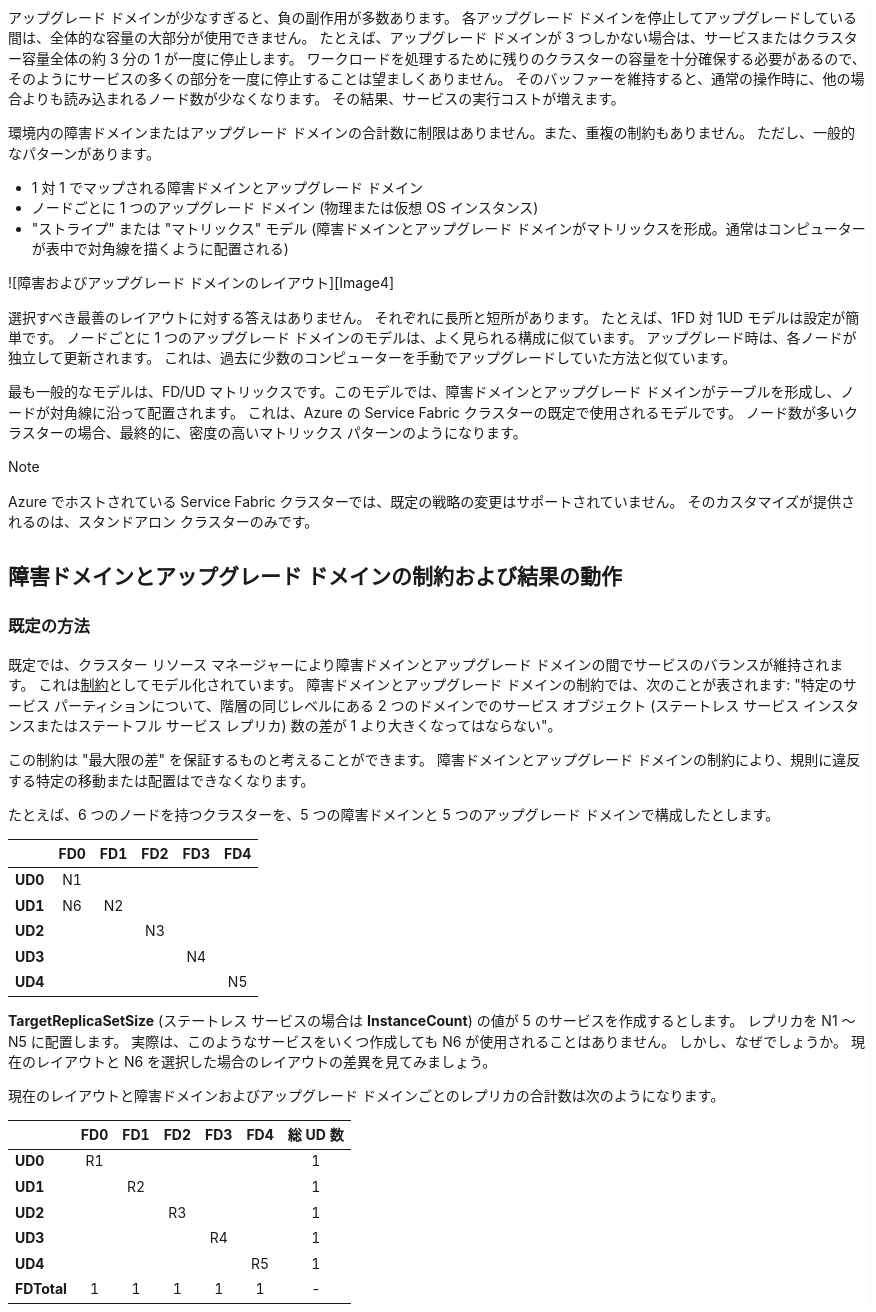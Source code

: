 アップグレード ドメインが少なすぎると、負の副作用が多数あります。 各アップグレード ドメインを停止してアップグレードしている間は、全体的な容量の大部分が使用できません。 たとえば、アップグレード ドメインが 3 つしかない場合は、サービスまたはクラスター容量全体の約 3 分の 1 が一度に停止します。 ワークロードを処理するために残りのクラスターの容量を十分確保する必要があるので、そのようにサービスの多くの部分を一度に停止することは望ましくありません。 そのバッファーを維持すると、通常の操作時に、他の場合よりも読み込まれるノード数が少なくなります。 その結果、サービスの実行コストが増えます。

環境内の障害ドメインまたはアップグレード ドメインの合計数に制限はありません。また、重複の制約もありません。 ただし、一般的なパターンがあります。

* 1 対 1 でマップされる障害ドメインとアップグレード ドメイン
* ノードごとに 1 つのアップグレード ドメイン (物理または仮想 OS インスタンス)
* "ストライプ" または "マトリックス" モデル (障害ドメインとアップグレード ドメインがマトリックスを形成。通常はコンピューターが表中で対角線を描くように配置される)

![障害およびアップグレード ドメインのレイアウト][Image4]

選択すべき最善のレイアウトに対する答えはありません。 それぞれに長所と短所があります。 たとえば、1FD 対 1UD モデルは設定が簡単です。 ノードごとに 1 つのアップグレード ドメインのモデルは、よく見られる構成に似ています。 アップグレード時は、各ノードが独立して更新されます。 これは、過去に少数のコンピューターを手動でアップグレードしていた方法と似ています。

最も一般的なモデルは、FD/UD マトリックスです。このモデルでは、障害ドメインとアップグレード ドメインがテーブルを形成し、ノードが対角線に沿って配置されます。 これは、Azure の Service Fabric クラスターの既定で使用されるモデルです。 ノード数が多いクラスターの場合、最終的に、密度の高いマトリックス パターンのようになります。

> [!NOTE]
> Azure でホストされている Service Fabric クラスターでは、既定の戦略の変更はサポートされていません。 そのカスタマイズが提供されるのは、スタンドアロン クラスターのみです。
>

## <a name="fault-and-upgrade-domain-constraints-and-resulting-behavior"></a>障害ドメインとアップグレード ドメインの制約および結果の動作
### <a name="default-approach"></a>既定の方法

既定では、クラスター リソース マネージャーにより障害ドメインとアップグレード ドメインの間でサービスのバランスが維持されます。 これは[制約](service-fabric-cluster-resource-manager-management-integration.md)としてモデル化されています。 障害ドメインとアップグレード ドメインの制約では、次のことが表されます: "特定のサービス パーティションについて、階層の同じレベルにある 2 つのドメインでのサービス オブジェクト (ステートレス サービス インスタンスまたはステートフル サービス レプリカ) 数の差が 1 より大きくなってはならない"。

この制約は "最大限の差" を保証するものと考えることができます。 障害ドメインとアップグレード ドメインの制約により、規則に違反する特定の移動または配置はできなくなります。

たとえば、6 つのノードを持つクラスターを、5 つの障害ドメインと 5 つのアップグレード ドメインで構成したとします。

|  | FD0 | FD1 | FD2 | FD3 | FD4 |
| --- |:---:|:---:|:---:|:---:|:---:|
| **UD0** |N1 | | | | |
| **UD1** |N6 |N2 | | | |
| **UD2** | | |N3 | | |
| **UD3** | | | |N4 | |
| **UD4** | | | | |N5 |

**TargetReplicaSetSize** (ステートレス サービスの場合は **InstanceCount**) の値が 5 のサービスを作成するとします。 レプリカを N1 ～ N5 に配置します。 実際は、このようなサービスをいくつ作成しても N6 が使用されることはありません。 しかし、なぜでしょうか。 現在のレイアウトと N6 を選択した場合のレイアウトの差異を見てみましょう。

現在のレイアウトと障害ドメインおよびアップグレード ドメインごとのレプリカの合計数は次のようになります。

|  | FD0 | FD1 | FD2 | FD3 | FD4 | 総 UD 数 |
| --- |:---:|:---:|:---:|:---:|:---:|:---:|
| **UD0** |R1 | | | | |1 |
| **UD1** | |R2 | | | |1 |
| **UD2** | | |R3 | | |1 |
| **UD3** | | | |R4 | |1 |
| **UD4** | | | | |R5 |1 |
| **FDTotal** |1 |1 |1 |1 |1 |- |
